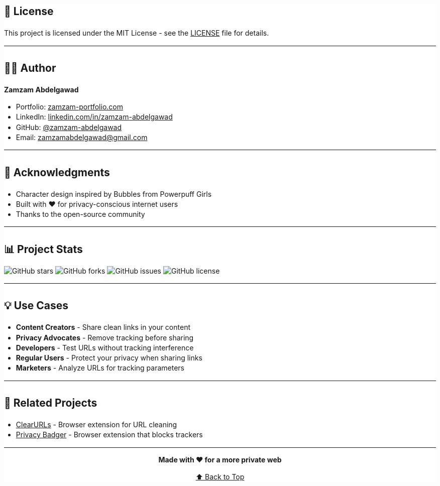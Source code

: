 
## 📝 License

This project is licensed under the MIT License - see the [LICENSE](LICENSE) file for details.

---

## 👨‍💻 Author

**Zamzam Abdelgawad**
- Portfolio: [zamzam-portfolio.com](https://zamzam-portfolio.netlify.app/)
- LinkedIn: [linkedin.com/in/zamzam-abdelgawad](https://www.linkedin.com/in/zamzam-abdelgawad/)
- GitHub: [@zamzam-abdelgawad](https://github.com/zamzam-abdelgawad)
- Email: zamzamabdelgawad@gmail.com

---

## 🙏 Acknowledgments

- Character design inspired by Bubbles from Powerpuff Girls
- Built with ❤️ for privacy-conscious internet users
- Thanks to the open-source community

---

## 📊 Project Stats

![GitHub stars](https://img.shields.io/github/stars/zamzam-abdelgawad/link-anonymizer?style=social)
![GitHub forks](https://img.shields.io/github/forks/zamzam-abdelgawad/link-anonymizer?style=social)
![GitHub issues](https://img.shields.io/github/issues/zamzam-abdelgawad/link-anonymizer)
![GitHub license](https://img.shields.io/github/license/zamzam-abdelgawad/link-anonymizer)

---

## 💡 Use Cases

- **Content Creators** - Share clean links in your content
- **Privacy Advocates** - Remove tracking before sharing
- **Developers** - Test URLs without tracking interference
- **Regular Users** - Protect your privacy when sharing links
- **Marketers** - Analyze URLs for tracking parameters

---

## 🔗 Related Projects

- [ClearURLs](https://github.com/ClearURLs/Addon) - Browser extension for URL cleaning
- [Privacy Badger](https://privacybadger.org/) - Browser extension that blocks trackers

---

<div align="center">

**Made with ❤️ for a more private web**

[⬆ Back to Top](#-link-anonymizer)

</div>
